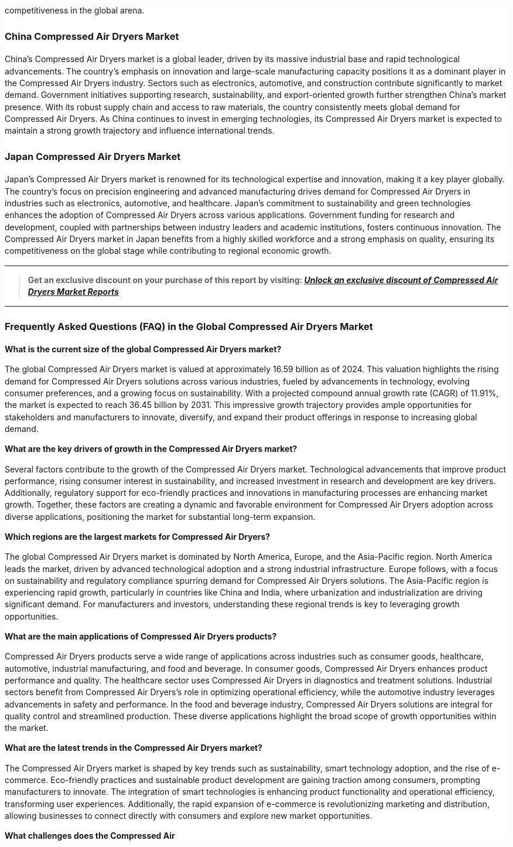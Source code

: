competitiveness in the global arena.</p><h3>China Compressed Air Dryers Market</h3><p>China&rsquo;s Compressed Air Dryers market is a global leader, driven by its massive industrial base and rapid technological advancements. The country&rsquo;s emphasis on innovation and large-scale manufacturing capacity positions it as a dominant player in the Compressed Air Dryers industry. Sectors such as electronics, automotive, and construction contribute significantly to market demand. Government initiatives supporting research, sustainability, and export-oriented growth further strengthen China&rsquo;s market presence. With its robust supply chain and access to raw materials, the country consistently meets global demand for Compressed Air Dryers. As China continues to invest in emerging technologies, its Compressed Air Dryers market is expected to maintain a strong growth trajectory and influence international trends.</p><h3>Japan Compressed Air Dryers Market</h3><p>Japan&rsquo;s Compressed Air Dryers market is renowned for its technological expertise and innovation, making it a key player globally. The country&rsquo;s focus on precision engineering and advanced manufacturing drives demand for Compressed Air Dryers in industries such as electronics, automotive, and healthcare. Japan&rsquo;s commitment to sustainability and green technologies enhances the adoption of Compressed Air Dryers across various applications. Government funding for research and development, coupled with partnerships between industry leaders and academic institutions, fosters continuous innovation. The Compressed Air Dryers market in Japan benefits from a highly skilled workforce and a strong emphasis on quality, ensuring its competitiveness on the global stage while contributing to regional economic growth.</p><hr /><blockquote><p><strong>Get an exclusive discount on your purchase of this report by visiting: <em><a href="://marketresearchpulse.com/ask-for-discount/69863?utm_source=Github&amp;utm_medium=0111">Unlock an exclusive discount of Compressed Air Dryers Market Reports</a></em>&nbsp;</strong></p></blockquote><hr /><h3>Frequently Asked Questions (FAQ) in the Global Compressed Air Dryers Market</h3><p><strong>What is the current size of the global Compressed Air Dryers market?</strong></p><p>The global Compressed Air Dryers market is valued at approximately 16.59 billion as of 2024. This valuation highlights the rising demand for Compressed Air Dryers solutions across various industries, fueled by advancements in technology, evolving consumer preferences, and a growing focus on sustainability. With a projected compound annual growth rate (CAGR) of 11.91%, the market is expected to reach 36.45 billion by 2031. This impressive growth trajectory provides ample opportunities for stakeholders and manufacturers to innovate, diversify, and expand their product offerings in response to increasing global demand.</p><p><strong>What are the key drivers of growth in the Compressed Air Dryers market?</strong></p><p>Several factors contribute to the growth of the Compressed Air Dryers market. Technological advancements that improve product performance, rising consumer interest in sustainability, and increased investment in research and development are key drivers. Additionally, regulatory support for eco-friendly practices and innovations in manufacturing processes are enhancing market growth. Together, these factors are creating a dynamic and favorable environment for Compressed Air Dryers adoption across diverse applications, positioning the market for substantial long-term expansion.</p><p><strong>Which regions are the largest markets for Compressed Air Dryers?</strong></p><p>The global Compressed Air Dryers market is dominated by North America, Europe, and the Asia-Pacific region. North America leads the market, driven by advanced technological adoption and a strong industrial infrastructure. Europe follows, with a focus on sustainability and regulatory compliance spurring demand for Compressed Air Dryers solutions. The Asia-Pacific region is experiencing rapid growth, particularly in countries like China and India, where urbanization and industrialization are driving significant demand. For manufacturers and investors, understanding these regional trends is key to leveraging growth opportunities.</p><p><strong>What are the main applications of Compressed Air Dryers products?</strong></p><p>Compressed Air Dryers products serve a wide range of applications across industries such as consumer goods, healthcare, automotive, industrial manufacturing, and food and beverage. In consumer goods, Compressed Air Dryers enhances product performance and quality. The healthcare sector uses Compressed Air Dryers in diagnostics and treatment solutions. Industrial sectors benefit from Compressed Air Dryers&rsquo;s role in optimizing operational efficiency, while the automotive industry leverages advancements in safety and performance. In the food and beverage industry, Compressed Air Dryers solutions are integral for quality control and streamlined production. These diverse applications highlight the broad scope of growth opportunities within the market.</p><p><strong>What are the latest trends in the Compressed Air Dryers market?</strong></p><p>The Compressed Air Dryers market is shaped by key trends such as sustainability, smart technology adoption, and the rise of e-commerce. Eco-friendly practices and sustainable product development are gaining traction among consumers, prompting manufacturers to innovate. The integration of smart technologies is enhancing product functionality and operational efficiency, transforming user experiences. Additionally, the rapid expansion of e-commerce is revolutionizing marketing and distribution, allowing businesses to connect directly with consumers and explore new market opportunities.</p><p><strong>What challenges does the Compressed Air
